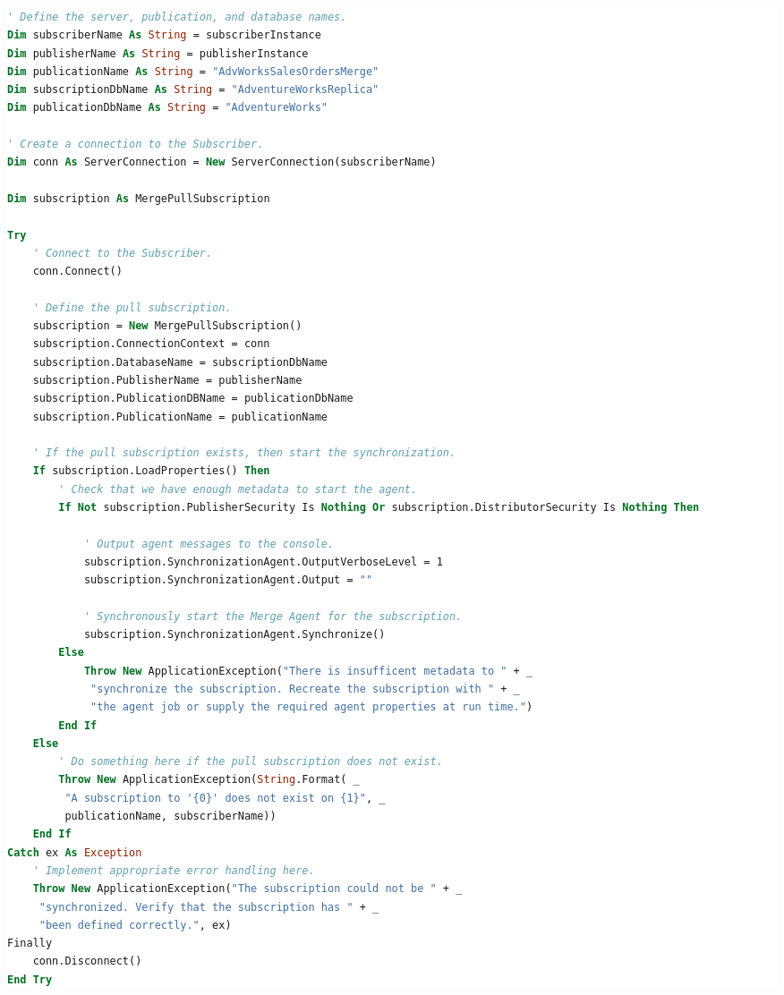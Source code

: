   
```vb  
' Define the server, publication, and database names.  
Dim subscriberName As String = subscriberInstance  
Dim publisherName As String = publisherInstance  
Dim publicationName As String = "AdvWorksSalesOrdersMerge"  
Dim subscriptionDbName As String = "AdventureWorksReplica"  
Dim publicationDbName As String = "AdventureWorks"  
  
' Create a connection to the Subscriber.  
Dim conn As ServerConnection = New ServerConnection(subscriberName)  
  
Dim subscription As MergePullSubscription  
  
Try  
    ' Connect to the Subscriber.  
    conn.Connect()  
  
    ' Define the pull subscription.  
    subscription = New MergePullSubscription()  
    subscription.ConnectionContext = conn  
    subscription.DatabaseName = subscriptionDbName  
    subscription.PublisherName = publisherName  
    subscription.PublicationDBName = publicationDbName  
    subscription.PublicationName = publicationName  
  
    ' If the pull subscription exists, then start the synchronization.  
    If subscription.LoadProperties() Then  
        ' Check that we have enough metadata to start the agent.  
        If Not subscription.PublisherSecurity Is Nothing Or subscription.DistributorSecurity Is Nothing Then  
  
            ' Output agent messages to the console.   
            subscription.SynchronizationAgent.OutputVerboseLevel = 1  
            subscription.SynchronizationAgent.Output = ""  
  
            ' Synchronously start the Merge Agent for the subscription.  
            subscription.SynchronizationAgent.Synchronize()  
        Else  
            Throw New ApplicationException("There is insufficent metadata to " + _  
             "synchronize the subscription. Recreate the subscription with " + _  
             "the agent job or supply the required agent properties at run time.")  
        End If  
    Else  
        ' Do something here if the pull subscription does not exist.  
        Throw New ApplicationException(String.Format( _  
         "A subscription to '{0}' does not exist on {1}", _  
         publicationName, subscriberName))  
    End If  
Catch ex As Exception  
    ' Implement appropriate error handling here.  
    Throw New ApplicationException("The subscription could not be " + _  
     "synchronized. Verify that the subscription has " + _  
     "been defined correctly.", ex)  
Finally  
    conn.Disconnect()  
End Try  
```  
  